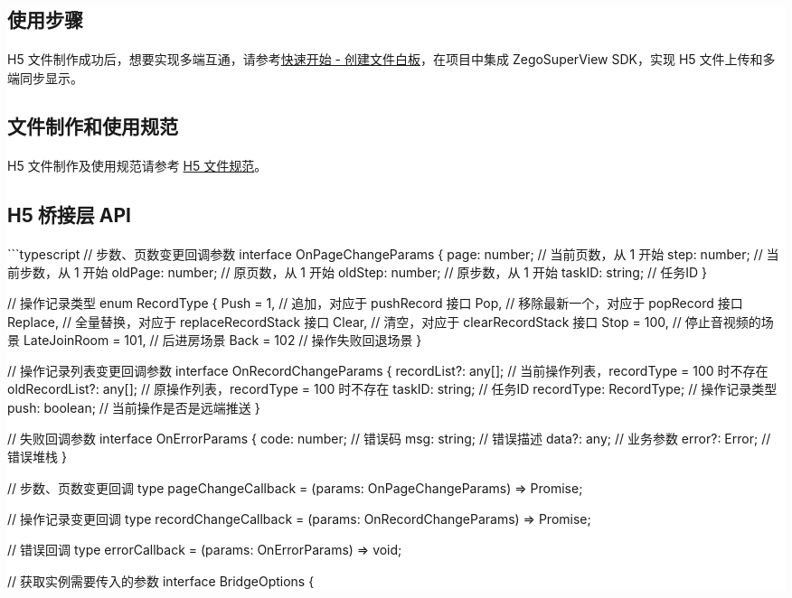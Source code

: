 ## 使用步骤
H5 文件制作成功后，想要实现多端互通，请参考[快速开始 - 创建文件白板](/super-board-web/quick-start/create-white-board)，在项目中集成 ZegoSuperView SDK，实现 H5 文件上传和多端同步显示。

## 文件制作和使用规范

H5 文件制作及使用规范请参考 [H5 文件规范](/super-board-web/product-desc/use-restrictions/filerule#h5-文件)。

## H5 桥接层 API

<Accordion title="以下介绍 H5 桥接层 API。" defaultOpen="true">

<Steps>
<Step title="获取桥接层的唯一实例">
```typescript
// 步数、页数变更回调参数
interface OnPageChangeParams {
    page: number; // 当前页数，从 1 开始
    step: number; // 当前步数，从 1 开始
    oldPage: number; // 原页数，从 1 开始
    oldStep: number; // 原步数，从 1 开始
    taskID: string; // 任务ID
}

// 操作记录类型
enum RecordType {
    Push = 1, // 追加，对应于 pushRecord 接口
    Pop, // 移除最新一个，对应于 popRecord 接口
    Replace, // 全量替换，对应于 replaceRecordStack 接口
    Clear, // 清空，对应于 clearRecordStack 接口
    Stop = 100, // 停止音视频的场景
    LateJoinRoom = 101, // 后进房场景
    Back = 102 // 操作失败回退场景
}

// 操作记录列表变更回调参数
interface OnRecordChangeParams {
    recordList?: any[]; // 当前操作列表，recordType = 100 时不存在
    oldRecordList?: any[]; // 原操作列表，recordType = 100 时不存在
    taskID: string; // 任务ID
    recordType: RecordType; // 操作记录类型
    push: boolean; // 当前操作是否是远端推送
}

// 失败回调参数
interface OnErrorParams {
    code: number; // 错误码
    msg: string; // 错误描述
    data?: any; // 业务参数
    error?: Error; // 错误堆栈
}

// 步数、页数变更回调
type pageChangeCallback = (params: OnPageChangeParams) => Promise<any>;

// 操作记录变更回调
type recordChangeCallback = (params: OnRecordChangeParams) => Promise<any>;

// 错误回调
type errorCallback = (params: OnErrorParams) => void;

// 获取实例需要传入的参数
interface BridgeOptions {
```